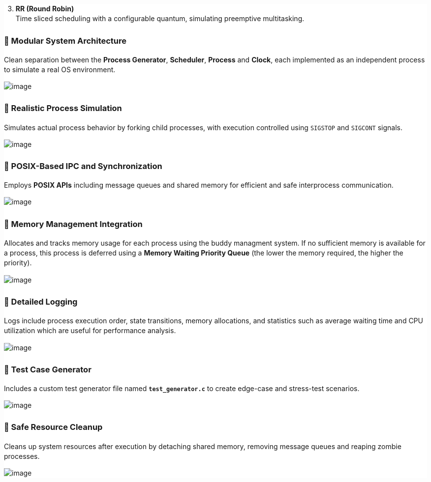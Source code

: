 3. **RR (Round Robin)**  
   Time sliced scheduling with a configurable quantum, simulating preemptive multitasking.
 
### 🧱 Modular System Architecture  
Clean separation between the **Process Generator**, **Scheduler**, **Process** and **Clock**, each implemented as an independent process to simulate a real OS environment.

![image](https://github.com/user-attachments/assets/7ee8e690-5735-4c2f-b0e1-69e19494c177)


### 🧪 Realistic Process Simulation  
Simulates actual process behavior by forking child processes, with execution controlled using `SIGSTOP` and `SIGCONT` signals.

![image](https://github.com/user-attachments/assets/84626566-fdec-40d0-ad86-16f58602dba3)


### 🔗 POSIX-Based IPC and Synchronization  
Employs **POSIX APIs** including message queues and shared memory for efficient and safe interprocess communication.

![image](https://github.com/user-attachments/assets/9d52f12a-ed51-4078-915c-7e1816a68ccf)


### 🧠 Memory Management Integration  
Allocates and tracks memory usage for each process using the buddy managment system. If no sufficient memory is available for a process, this process is deferred using a **Memory Waiting Priority Queue** (the lower the memory required, the higher the priority).

![image](https://github.com/user-attachments/assets/608c1152-ccc4-407c-99d3-409578faa019)


### 📝 Detailed Logging  
Logs include process execution order, state transitions, memory allocations, and statistics such as average waiting time and CPU utilization which are useful for performance analysis.

![image](https://github.com/user-attachments/assets/2f97d582-a7c5-4170-a80e-86bf01896f75)


### 🧪 Test Case Generator    
Includes a custom test generator file named **`test_generator.c`** to create edge-case and stress-test scenarios.

![image](https://github.com/user-attachments/assets/d8aa2a86-6cc8-438d-a9e0-fa897c7cc84d)


### 🧹 Safe Resource Cleanup  
Cleans up system resources after execution by detaching shared memory, removing message queues and reaping zombie processes.

![image](https://github.com/user-attachments/assets/e8e8cf2b-c1ec-4802-b8fc-15f58333b2bc)
